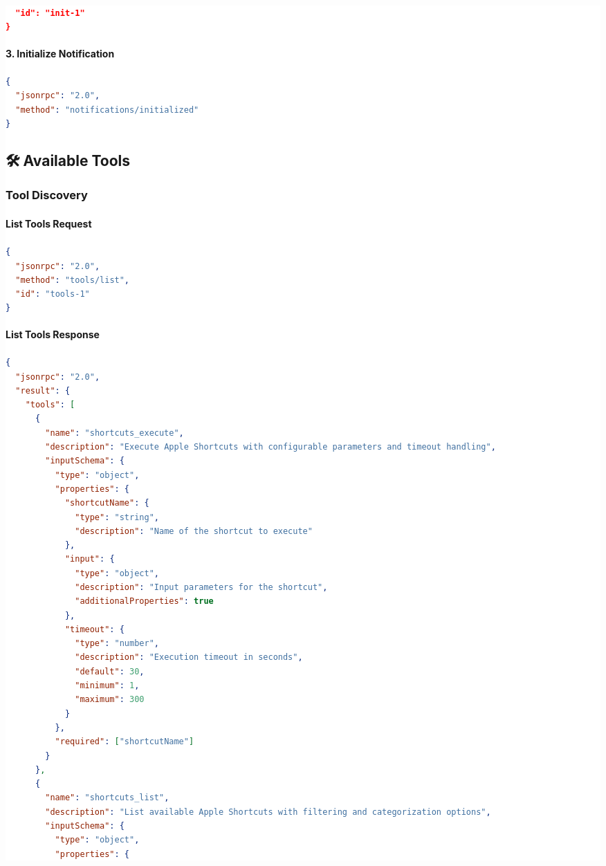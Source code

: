 ```json
  "id": "init-1"
}
```

#### 3. Initialize Notification
```json
{
  "jsonrpc": "2.0",
  "method": "notifications/initialized"
}
```

## 🛠️ Available Tools

### Tool Discovery

#### List Tools Request
```json
{
  "jsonrpc": "2.0",
  "method": "tools/list",
  "id": "tools-1"
}
```

#### List Tools Response
```json
{
  "jsonrpc": "2.0",
  "result": {
    "tools": [
      {
        "name": "shortcuts_execute",
        "description": "Execute Apple Shortcuts with configurable parameters and timeout handling",
        "inputSchema": {
          "type": "object",
          "properties": {
            "shortcutName": {
              "type": "string",
              "description": "Name of the shortcut to execute"
            },
            "input": {
              "type": "object",
              "description": "Input parameters for the shortcut",
              "additionalProperties": true
            },
            "timeout": {
              "type": "number",
              "description": "Execution timeout in seconds",
              "default": 30,
              "minimum": 1,
              "maximum": 300
            }
          },
          "required": ["shortcutName"]
        }
      },
      {
        "name": "shortcuts_list",
        "description": "List available Apple Shortcuts with filtering and categorization options",
        "inputSchema": {
          "type": "object",
          "properties": {
```